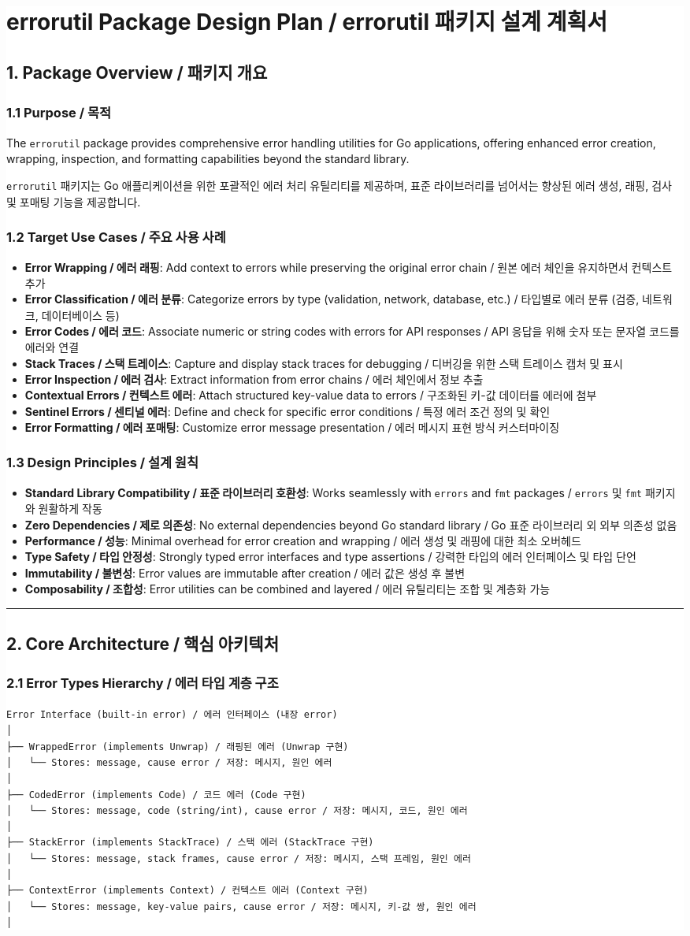 # errorutil Package Design Plan / errorutil 패키지 설계 계획서

## 1. Package Overview / 패키지 개요

### 1.1 Purpose / 목적

The `errorutil` package provides comprehensive error handling utilities for Go applications, offering enhanced error creation, wrapping, inspection, and formatting capabilities beyond the standard library.

`errorutil` 패키지는 Go 애플리케이션을 위한 포괄적인 에러 처리 유틸리티를 제공하며, 표준 라이브러리를 넘어서는 향상된 에러 생성, 래핑, 검사 및 포매팅 기능을 제공합니다.

### 1.2 Target Use Cases / 주요 사용 사례

- **Error Wrapping / 에러 래핑**: Add context to errors while preserving the original error chain / 원본 에러 체인을 유지하면서 컨텍스트 추가
- **Error Classification / 에러 분류**: Categorize errors by type (validation, network, database, etc.) / 타입별로 에러 분류 (검증, 네트워크, 데이터베이스 등)
- **Error Codes / 에러 코드**: Associate numeric or string codes with errors for API responses / API 응답을 위해 숫자 또는 문자열 코드를 에러와 연결
- **Stack Traces / 스택 트레이스**: Capture and display stack traces for debugging / 디버깅을 위한 스택 트레이스 캡처 및 표시
- **Error Inspection / 에러 검사**: Extract information from error chains / 에러 체인에서 정보 추출
- **Contextual Errors / 컨텍스트 에러**: Attach structured key-value data to errors / 구조화된 키-값 데이터를 에러에 첨부
- **Sentinel Errors / 센티널 에러**: Define and check for specific error conditions / 특정 에러 조건 정의 및 확인
- **Error Formatting / 에러 포매팅**: Customize error message presentation / 에러 메시지 표현 방식 커스터마이징

### 1.3 Design Principles / 설계 원칙

- **Standard Library Compatibility / 표준 라이브러리 호환성**: Works seamlessly with `errors` and `fmt` packages / `errors` 및 `fmt` 패키지와 원활하게 작동
- **Zero Dependencies / 제로 의존성**: No external dependencies beyond Go standard library / Go 표준 라이브러리 외 외부 의존성 없음
- **Performance / 성능**: Minimal overhead for error creation and wrapping / 에러 생성 및 래핑에 대한 최소 오버헤드
- **Type Safety / 타입 안정성**: Strongly typed error interfaces and type assertions / 강력한 타입의 에러 인터페이스 및 타입 단언
- **Immutability / 불변성**: Error values are immutable after creation / 에러 값은 생성 후 불변
- **Composability / 조합성**: Error utilities can be combined and layered / 에러 유틸리티는 조합 및 계층화 가능

---

## 2. Core Architecture / 핵심 아키텍처

### 2.1 Error Types Hierarchy / 에러 타입 계층 구조

```
Error Interface (built-in error) / 에러 인터페이스 (내장 error)
│
├── WrappedError (implements Unwrap) / 래핑된 에러 (Unwrap 구현)
│   └── Stores: message, cause error / 저장: 메시지, 원인 에러
│
├── CodedError (implements Code) / 코드 에러 (Code 구현)
│   └── Stores: message, code (string/int), cause error / 저장: 메시지, 코드, 원인 에러
│
├── StackError (implements StackTrace) / 스택 에러 (StackTrace 구현)
│   └── Stores: message, stack frames, cause error / 저장: 메시지, 스택 프레임, 원인 에러
│
├── ContextError (implements Context) / 컨텍스트 에러 (Context 구현)
│   └── Stores: message, key-value pairs, cause error / 저장: 메시지, 키-값 쌍, 원인 에러
│
```